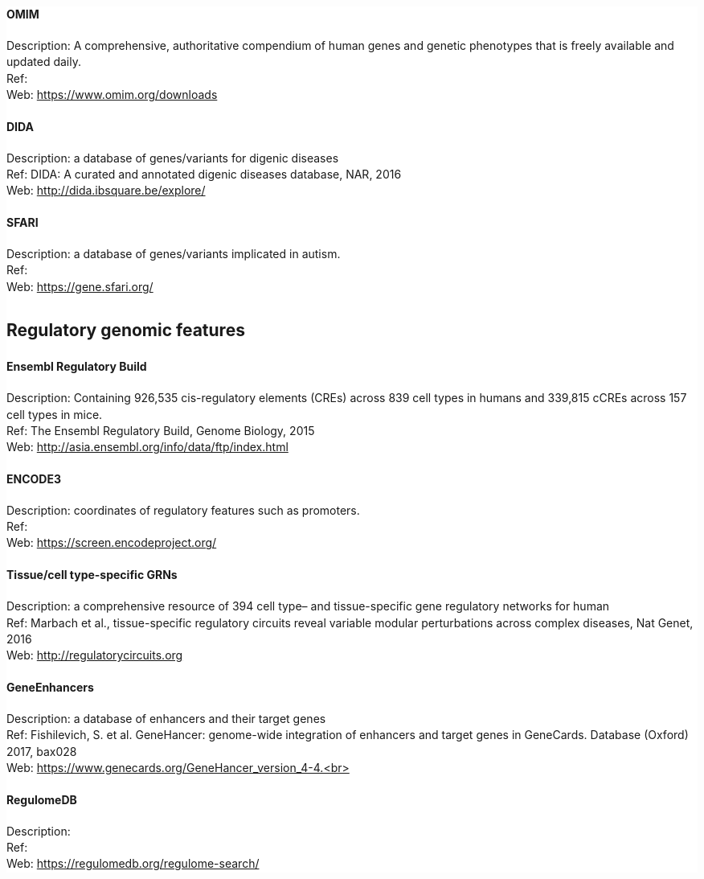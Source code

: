 #### OMIM
Description: A comprehensive, authoritative compendium of human genes and genetic phenotypes that is freely available and updated daily. <br>
Ref: <br>
Web: https://www.omim.org/downloads<br>

####  DIDA
Description: a database of genes/variants for digenic diseases<br>
Ref: DIDA: A curated and annotated digenic diseases database, NAR, 2016<br>
Web: http://dida.ibsquare.be/explore/<br>

####  SFARI
Description: a database of genes/variants implicated in autism.<br>
Ref: <br>
Web: https://gene.sfari.org/<br>



## Regulatory genomic features

#### Ensembl Regulatory Build
Description: Containing 926,535 cis-regulatory elements (CREs) across 839 cell types in humans and 339,815 cCREs across 157 cell types in mice.<br>
Ref: The Ensembl Regulatory Build, Genome Biology, 2015 <br>
Web: http://asia.ensembl.org/info/data/ftp/index.html <br>


#### ENCODE3
Description: coordinates of regulatory features such as promoters.<br>
Ref:  <br>
Web: https://screen.encodeproject.org/ <br>

#### Tissue/cell type-specific GRNs
Description: a comprehensive resource of 394 cell type– and tissue-specific gene regulatory networks for human <br>
Ref: Marbach et al., tissue-specific regulatory circuits reveal variable modular perturbations across complex diseases, Nat Genet, 2016 <br>
Web: http://regulatorycircuits.org <br>


#### GeneEnhancers
Description: a database of enhancers and their target genes<br>
Ref: Fishilevich, S. et al. GeneHancer: genome-wide integration of enhancers and target genes in GeneCards. Database (Oxford) 2017, bax028<br>
Web: https://www.genecards.org/GeneHancer_version_4-4.<br>



#### RegulomeDB
Description:  <br>
Ref:  <br>
Web: https://regulomedb.org/regulome-search/<br>

